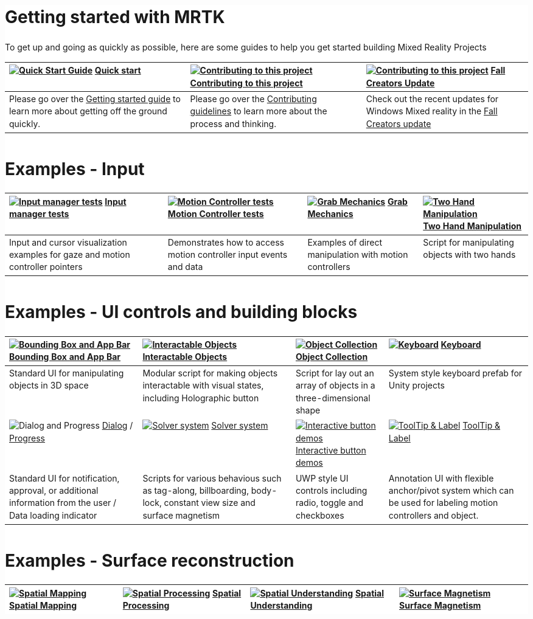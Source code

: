 # Getting started with MRTK
To get up and going as quickly as possible, here are some guides to help you get started building Mixed Reality Projects

| [![Quick Start Guide](External/ReadMeImages/MRTK170802c_Short_22.png)](GettingStarted.md) [Quick start](GettingStarted.md) | [![Contributing to this project](External/ReadMeImages/MRTK170802c_Short_23.png)](CONTRIBUTING.md) [Contributing to this project](CONTRIBUTING.md) | [![Contributing to this project](External/ReadMeImages/MRTK170802c_Short_24.png)](FallCreatorsUpdate.md) [Fall Creators Update](FallCreatorsUpdate.md) |
|:--- | :--- | :--- |
| Please go over the [Getting started guide](GettingStarted.md) to learn more about getting off the ground quickly. | Please go over the [Contributing guidelines](CONTRIBUTING.md) to learn more about the process and thinking. | Check out the recent updates for Windows Mixed reality in the [Fall Creators update](/FallCreatorsUpdate.md) |

# Examples - Input
|[![Input manager tests](External/ReadMeImages/MRTK_InputManagerTest.jpg)](/Assets/HoloToolkit-Examples) [Input manager tests](/Assets/HoloToolkit-Examples) | [![Motion Controller tests](External/ReadMeImages/MRTK_MotionControllerTest.jpg)](/Assets/HoloToolkit-Examples) [Motion Controller tests](/Assets/HoloToolkit-Examples) | [![Grab Mechanics](External/ReadMeImages/MRTK_GrabMechanics.jpg)](/Assets/HoloToolkit-Examples/MotionControllers-GrabMechanics) [Grab Mechanics](/Assets/HoloToolkit-Examples/MotionControllers-GrabMechanics) | [![Two Hand Manipulation](External/ReadMeImages/MRTK_TwoHandManipulation.jpg)](/Assets/HoloToolkit-Examples/Input/Readme/README_TwoHandManipulationTest.md) [Two Hand Manipulation](/Assets/HoloToolkit-Examples/Input/Readme/README_TwoHandManipulationTest.md) |
|:--- | :--- | :--- | :--- |
| Input and cursor visualization examples for gaze and motion controller pointers | Demonstrates how to access motion controller input events and data |   Examples of direct manipulation with motion controllers | Script for manipulating objects with two hands |

# Examples - UI controls and building blocks
|  [![Bounding Box and App Bar](External/ReadMeImages/MRTK_AppBar_BoundingBox.jpg)](/Assets/HoloToolkit-Examples/UX/Readme/README_BoundingBoxGizmoExample.md) [Bounding Box and App Bar](/Assets/HoloToolkit-Examples/UX/Readme/README_BoundingBoxGizmoExample.md) | [![Interactable Objects](External/ReadMeImages/MRTK_InteractableObject_HolographicButton.jpg)](/Assets/HoloToolkit-Examples/UX/Readme/README_InteractableObjectExample.md) [Interactable Objects](/Assets/HoloToolkit-Examples/UX/Readme/README_InteractableObjectExample.md) | [![Object Collection](External/ReadMeImages/MRTK_ObjectCollection.jpg)](/Assets/HoloToolkit-Examples/UX/Readme/README_ObjectCollection.md) [Object Collection](/Assets/HoloToolkit-Examples/UX/Readme/README_ObjectCollection.md) |[![Keyboard](External/ReadMeImages/MRTK_Keyboard.jpg)](/Assets/HoloToolkit-Examples) [Keyboard](/Assets/HoloToolkit-Examples) |
|:--- | :--- | :--- | :--- |
| Standard UI for manipulating objects in 3D space | Modular script for making objects interactable with visual states, including Holographic button  | Script for lay out an array of objects in a three-dimensional shape | System style keyboard prefab for Unity projects |  
| ![Dialog and Progress](External/ReadMeImages/MRTK_DialogProgress.jpg) [Dialog](/Assets/HoloToolkit-Examples/UX/Readme/README_DialogsExample.md) / [Progress](/Assets/HoloToolkit-Examples/UX/Readme/README_ProgressExample.md) | [![Solver system](External/ReadMeImages/MRTK_SolverSystem.jpg)](/Assets/HoloToolkit-Examples/Utilities/Readme/README_SolverSystem.md) [Solver system](/Assets/HoloToolkit-Examples/Utilities/Readme/README_SolverSystem.md) | [![Interactive button demos](External/ReadMeImages/MRTK_InteractiveButtons.jpg)](/Assets/HoloToolkit-Examples/UX/Readme/README_InteractiveButtonComponents.md) [Interactive button demos](/Assets/HoloToolkit-Examples/UX/Readme/README_InteractiveButtonComponents.md) | [![ToolTip & Label](External/ReadMeImages/MRTK_Tooltip.jpg)](/Assets/HoloToolkit-Examples/UX/Readme/README_TooltipExample.md) [ToolTip & Label](/Assets/HoloToolkit-Examples/UX/Readme/README_TooltipExample.md) |
| Standard UI for notification, approval, or additional information from the user / Data loading indicator | Scripts for various behavious such as tag-along, billboarding, body-lock, constant view size and surface magnetism  | UWP style UI controls including radio, toggle and checkboxes | Annotation UI with flexible anchor/pivot system which can be used for labeling motion controllers and object. | 

# Examples - Surface reconstruction
|[![Spatial Mapping](External/ReadMeImages/MRTK_SpatialMapping.jpg)](/Assets/HoloToolkit-Examples/SpatialMapping/Scenes/SpatialMappingExample.unity) [Spatial Mapping](/Assets/HoloToolkit-Examples/SpatialMapping/Scenes/SpatialMappingExample.unity) | [![Spatial Processing](External/ReadMeImages/MRTK_SpatialProcessing.jpg)](/Assets/HoloToolkit-Examples/SpatialMapping/Scenes/SpatialProcessing.unity) [Spatial Processing](/Assets/HoloToolkit-Examples/SpatialMapping/Scenes/SpatialProcessing.unity) | [![Spatial Understanding](External/ReadMeImages/MRTK_SpatialUnderstanding.jpg)](/Assets/HoloToolkit-Examples/SpatialUnderstanding/Scenes/SpatialUnderstandingExample.unity) [Spatial Understanding](/Assets/HoloToolkit-Examples/SpatialUnderstanding/Scenes/SpatialUnderstandingExample.unity)  | [![Surface Magnetism](External/ReadMeImages/MRTK_SurfaceMagnetism.jpg)](/Assets/HoloToolkit-Examples/SpatialMapping/SpatialProcessingSurfaceMagnetism.md) [Surface Magnetism](/Assets/HoloToolkit-Examples/SpatialMapping/SpatialProcessingSurfaceMagnetism.md) | 
|:--- | :--- | :--- | :--- |